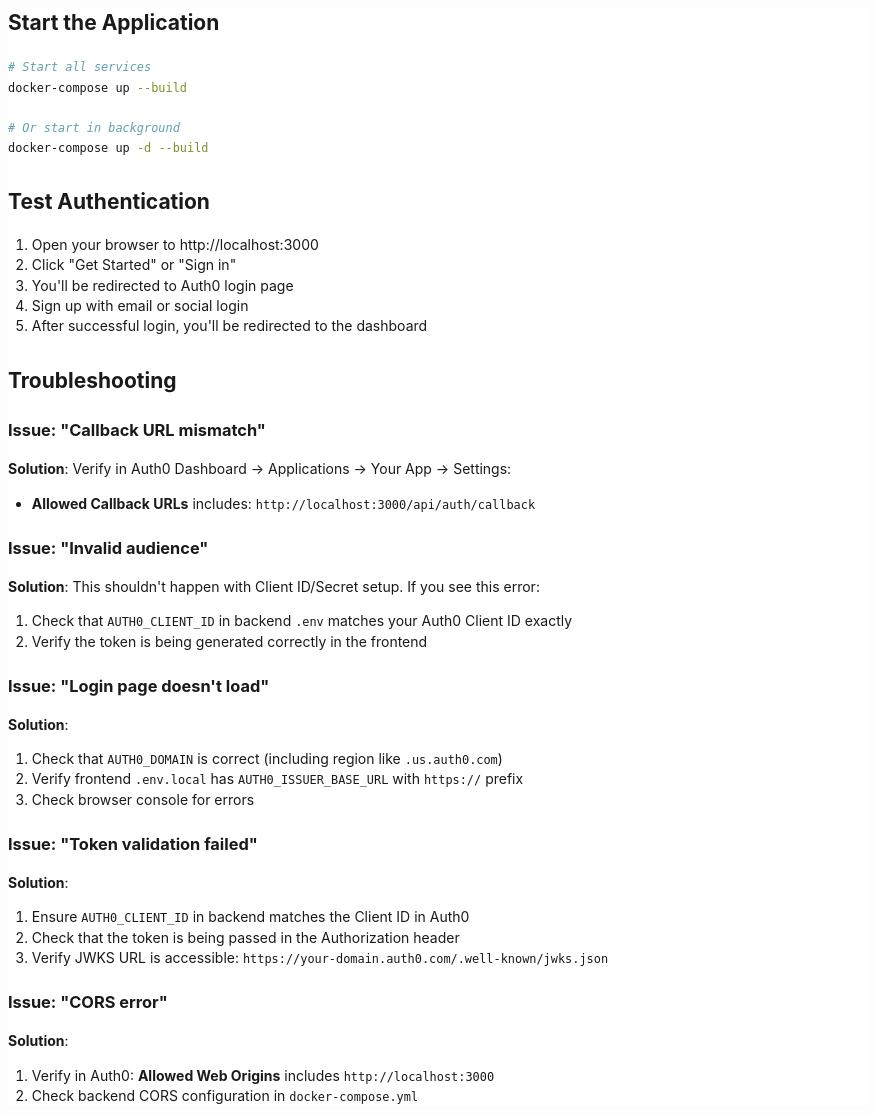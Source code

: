 ## Start the Application

```bash
# Start all services
docker-compose up --build

# Or start in background
docker-compose up -d --build
```

## Test Authentication

1. Open your browser to http://localhost:3000
2. Click "Get Started" or "Sign in"
3. You'll be redirected to Auth0 login page
4. Sign up with email or social login
5. After successful login, you'll be redirected to the dashboard

## Troubleshooting

### Issue: "Callback URL mismatch"

**Solution**: Verify in Auth0 Dashboard → Applications → Your App → Settings:
- **Allowed Callback URLs** includes: `http://localhost:3000/api/auth/callback`

### Issue: "Invalid audience"

**Solution**: This shouldn't happen with Client ID/Secret setup. If you see this error:
1. Check that `AUTH0_CLIENT_ID` in backend `.env` matches your Auth0 Client ID exactly
2. Verify the token is being generated correctly in the frontend

### Issue: "Login page doesn't load"

**Solution**:
1. Check that `AUTH0_DOMAIN` is correct (including region like `.us.auth0.com`)
2. Verify frontend `.env.local` has `AUTH0_ISSUER_BASE_URL` with `https://` prefix
3. Check browser console for errors

### Issue: "Token validation failed"

**Solution**:
1. Ensure `AUTH0_CLIENT_ID` in backend matches the Client ID in Auth0
2. Check that the token is being passed in the Authorization header
3. Verify JWKS URL is accessible: `https://your-domain.auth0.com/.well-known/jwks.json`

### Issue: "CORS error"

**Solution**:
1. Verify in Auth0: **Allowed Web Origins** includes `http://localhost:3000`
2. Check backend CORS configuration in `docker-compose.yml`
